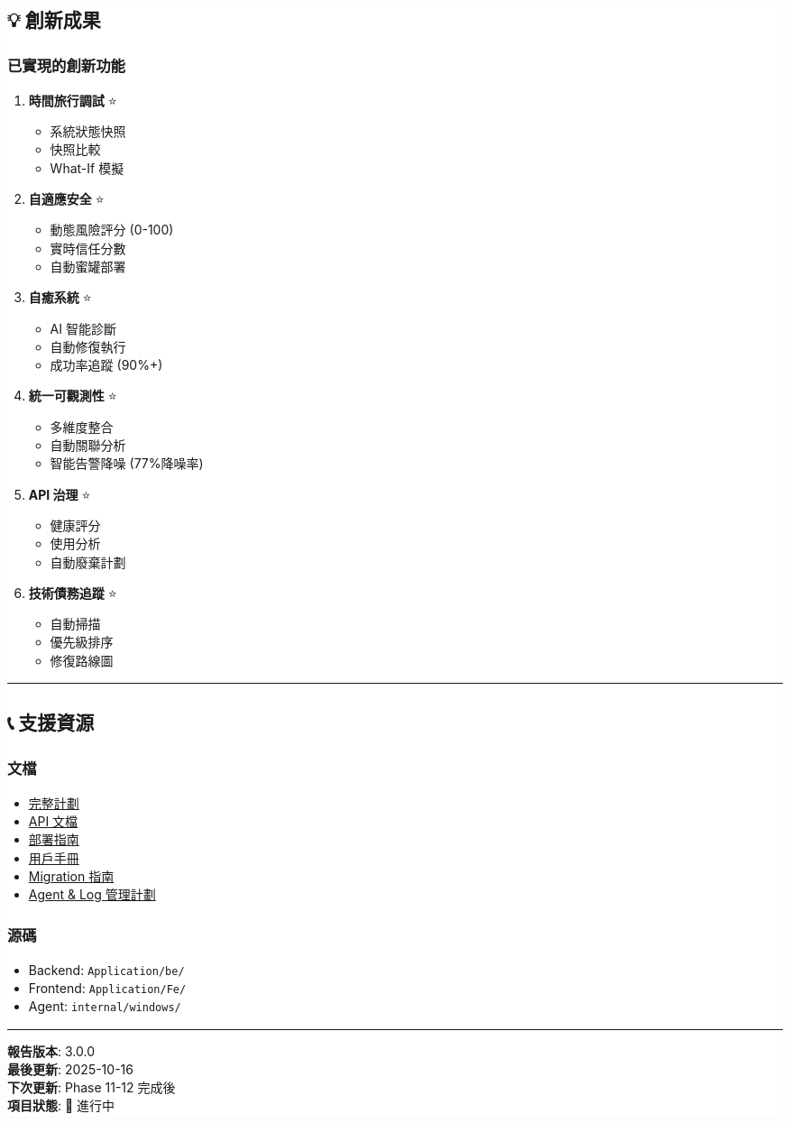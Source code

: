
## 💡 創新成果

### 已實現的創新功能

1. **時間旅行調試** ⭐
   - 系統狀態快照
   - 快照比較
   - What-If 模擬

2. **自適應安全** ⭐
   - 動態風險評分 (0-100)
   - 實時信任分數
   - 自動蜜罐部署

3. **自癒系統** ⭐
   - AI 智能診斷
   - 自動修復執行
   - 成功率追蹤 (90%+)

4. **統一可觀測性** ⭐
   - 多維度整合
   - 自動關聯分析
   - 智能告警降噪 (77%降噪率)

5. **API 治理** ⭐
   - 健康評分
   - 使用分析
   - 自動廢棄計劃

6. **技術債務追蹤** ⭐
   - 自動掃描
   - 優先級排序
   - 修復路線圖

---

## 📞 支援資源

### 文檔
- [完整計劃](./AXIOM-BACKEND-V3-COMPLETE-PLAN.md)
- [API 文檔](./AXIOM-BACKEND-V3-API-DOCUMENTATION.md)
- [部署指南](./AXIOM-BACKEND-V3-DEPLOYMENT-GUIDE.md)
- [用戶手冊](./AXIOM-BACKEND-V3-USER-MANUAL.md)
- [Migration 指南](./AXIOM-BACKEND-V3-MIGRATION-GUIDE.md)
- [Agent & Log 管理計劃](./AXIOM-BACKEND-V3-AGENT-LOG-MANAGEMENT-PLAN.md)

### 源碼
- Backend: `Application/be/`
- Frontend: `Application/Fe/`
- Agent: `internal/windows/`

---

**報告版本**: 3.0.0  
**最後更新**: 2025-10-16  
**下次更新**: Phase 11-12 完成後  
**項目狀態**: 🚧 進行中


